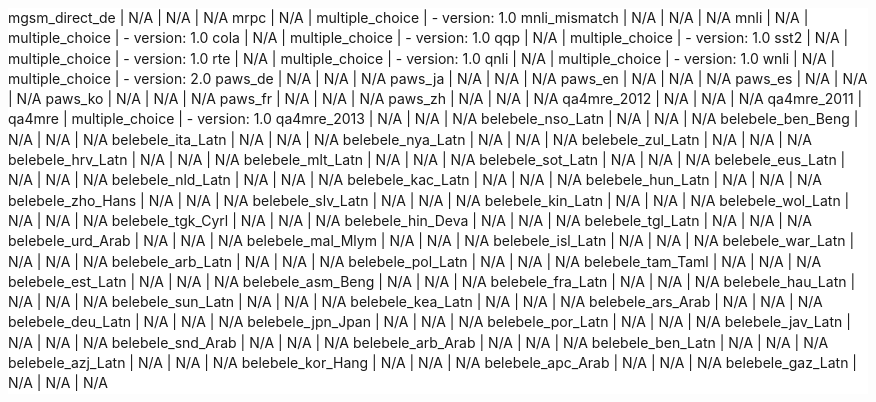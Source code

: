 mgsm_direct_de | N/A | N/A | N/A
mrpc | N/A | multiple_choice | - version: 1.0
mnli_mismatch | N/A | N/A | N/A
mnli | N/A | multiple_choice | - version: 1.0
cola | N/A | multiple_choice | - version: 1.0
qqp | N/A | multiple_choice | - version: 1.0
sst2 | N/A | multiple_choice | - version: 1.0
rte | N/A | multiple_choice | - version: 1.0
qnli | N/A | multiple_choice | - version: 1.0
wnli | N/A | multiple_choice | - version: 2.0
paws_de | N/A | N/A | N/A
paws_ja | N/A | N/A | N/A
paws_en | N/A | N/A | N/A
paws_es | N/A | N/A | N/A
paws_ko | N/A | N/A | N/A
paws_fr | N/A | N/A | N/A
paws_zh | N/A | N/A | N/A
qa4mre_2012 | N/A | N/A | N/A
qa4mre_2011 | qa4mre | multiple_choice | - version: 1.0
qa4mre_2013 | N/A | N/A | N/A
belebele_nso_Latn | N/A | N/A | N/A
belebele_ben_Beng | N/A | N/A | N/A
belebele_ita_Latn | N/A | N/A | N/A
belebele_nya_Latn | N/A | N/A | N/A
belebele_zul_Latn | N/A | N/A | N/A
belebele_hrv_Latn | N/A | N/A | N/A
belebele_mlt_Latn | N/A | N/A | N/A
belebele_sot_Latn | N/A | N/A | N/A
belebele_eus_Latn | N/A | N/A | N/A
belebele_nld_Latn | N/A | N/A | N/A
belebele_kac_Latn | N/A | N/A | N/A
belebele_hun_Latn | N/A | N/A | N/A
belebele_zho_Hans | N/A | N/A | N/A
belebele_slv_Latn | N/A | N/A | N/A
belebele_kin_Latn | N/A | N/A | N/A
belebele_wol_Latn | N/A | N/A | N/A
belebele_tgk_Cyrl | N/A | N/A | N/A
belebele_hin_Deva | N/A | N/A | N/A
belebele_tgl_Latn | N/A | N/A | N/A
belebele_urd_Arab | N/A | N/A | N/A
belebele_mal_Mlym | N/A | N/A | N/A
belebele_isl_Latn | N/A | N/A | N/A
belebele_war_Latn | N/A | N/A | N/A
belebele_arb_Latn | N/A | N/A | N/A
belebele_pol_Latn | N/A | N/A | N/A
belebele_tam_Taml | N/A | N/A | N/A
belebele_est_Latn | N/A | N/A | N/A
belebele_asm_Beng | N/A | N/A | N/A
belebele_fra_Latn | N/A | N/A | N/A
belebele_hau_Latn | N/A | N/A | N/A
belebele_sun_Latn | N/A | N/A | N/A
belebele_kea_Latn | N/A | N/A | N/A
belebele_ars_Arab | N/A | N/A | N/A
belebele_deu_Latn | N/A | N/A | N/A
belebele_jpn_Jpan | N/A | N/A | N/A
belebele_por_Latn | N/A | N/A | N/A
belebele_jav_Latn | N/A | N/A | N/A
belebele_snd_Arab | N/A | N/A | N/A
belebele_arb_Arab | N/A | N/A | N/A
belebele_ben_Latn | N/A | N/A | N/A
belebele_azj_Latn | N/A | N/A | N/A
belebele_kor_Hang | N/A | N/A | N/A
belebele_apc_Arab | N/A | N/A | N/A
belebele_gaz_Latn | N/A | N/A | N/A